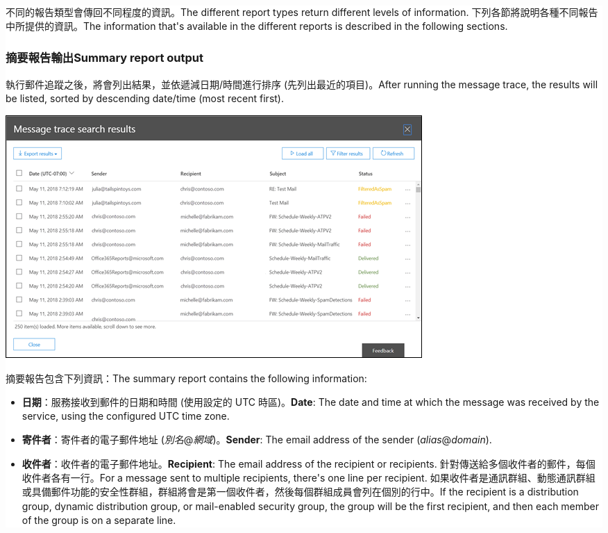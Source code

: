 <span data-ttu-id="d948d-201">不同的報告類型會傳回不同程度的資訊。</span><span class="sxs-lookup"><span data-stu-id="d948d-201">The different report types return different levels of information.</span></span> <span data-ttu-id="d948d-202">下列各節將說明各種不同報告中所提供的資訊。</span><span class="sxs-lookup"><span data-stu-id="d948d-202">The information that's available in the different reports is described in the following sections.</span></span>

### <a name="summary-report-output"></a><span data-ttu-id="d948d-203">摘要報告輸出</span><span class="sxs-lookup"><span data-stu-id="d948d-203">Summary report output</span></span>

<span data-ttu-id="d948d-204">執行郵件追蹤之後，將會列出結果，並依遞減日期/時間進行排序 (先列出最近的項目)。</span><span class="sxs-lookup"><span data-stu-id="d948d-204">After running the message trace, the results will be listed, sorted by descending date/time (most recent first).</span></span>

![安全性與合規性中心的郵件追蹤摘要報告結果](../../media/0664bafe-0b03-477b-b571-0b046ac8c977.png)

<span data-ttu-id="d948d-206">摘要報告包含下列資訊：</span><span class="sxs-lookup"><span data-stu-id="d948d-206">The summary report contains the following information:</span></span>

- <span data-ttu-id="d948d-207">**日期**：服務接收到郵件的日期和時間 (使用設定的 UTC 時區)。</span><span class="sxs-lookup"><span data-stu-id="d948d-207">**Date**: The date and time at which the message was received by the service, using the configured UTC time zone.</span></span>

- <span data-ttu-id="d948d-208">**寄件者**：寄件者的電子郵件地址 (*別名*@*網域*)。</span><span class="sxs-lookup"><span data-stu-id="d948d-208">**Sender**: The email address of the sender (*alias*@*domain*).</span></span>

- <span data-ttu-id="d948d-209">**收件者**：收件者的電子郵件地址。</span><span class="sxs-lookup"><span data-stu-id="d948d-209">**Recipient**: The email address of the recipient or recipients.</span></span> <span data-ttu-id="d948d-210">針對傳送給多個收件者的郵件，每個收件者各有一行。</span><span class="sxs-lookup"><span data-stu-id="d948d-210">For a message sent to multiple recipients, there's one line per recipient.</span></span> <span data-ttu-id="d948d-211">如果收件者是通訊群組、動態通訊群組或具備郵件功能的安全性群組，群組將會是第一個收件者，然後每個群組成員會列在個別的行中。</span><span class="sxs-lookup"><span data-stu-id="d948d-211">If the recipient is a distribution group, dynamic distribution group, or mail-enabled security group, the group will be the first recipient, and then each member of the group is on a separate line.</span></span>
